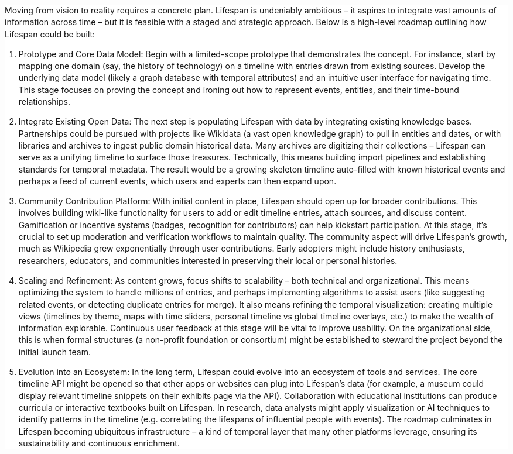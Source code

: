 
Moving from vision to reality requires a concrete plan. Lifespan is undeniably ambitious – it aspires to integrate vast amounts of information across time – but it is feasible with a staged and strategic approach. Below is a high-level roadmap outlining how Lifespan could be built:

1. Prototype and Core Data Model: Begin with a limited-scope prototype that demonstrates the concept. For instance, start by mapping one domain (say, the history of technology) on a timeline with entries drawn from existing sources. Develop the underlying data model (likely a graph database with temporal attributes) and an intuitive user interface for navigating time. This stage focuses on proving the concept and ironing out how to represent events, entities, and their time-bound relationships.

2. Integrate Existing Open Data: The next step is populating Lifespan with data by integrating existing knowledge bases. Partnerships could be pursued with projects like Wikidata (a vast open knowledge graph) to pull in entities and dates, or with libraries and archives to ingest public domain historical data. Many archives are digitizing their collections – Lifespan can serve as a unifying timeline to surface those treasures. Technically, this means building import pipelines and establishing standards for temporal metadata. The result would be a growing skeleton timeline auto-filled with known historical events and perhaps a feed of current events, which users and experts can then expand upon.

3. Community Contribution Platform: With initial content in place, Lifespan should open up for broader contributions. This involves building wiki-like functionality for users to add or edit timeline entries, attach sources, and discuss content. Gamification or incentive systems (badges, recognition for contributors) can help kickstart participation. At this stage, it’s crucial to set up moderation and verification workflows to maintain quality. The community aspect will drive Lifespan’s growth, much as Wikipedia grew exponentially through user contributions. Early adopters might include history enthusiasts, researchers, educators, and communities interested in preserving their local or personal histories.

4. Scaling and Refinement: As content grows, focus shifts to scalability – both technical and organizational. This means optimizing the system to handle millions of entries, and perhaps implementing algorithms to assist users (like suggesting related events, or detecting duplicate entries for merge). It also means refining the temporal visualization: creating multiple views (timelines by theme, maps with time sliders, personal timeline vs global timeline overlays, etc.) to make the wealth of information explorable. Continuous user feedback at this stage will be vital to improve usability. On the organizational side, this is when formal structures (a non-profit foundation or consortium) might be established to steward the project beyond the initial launch team.

5. Evolution into an Ecosystem: In the long term, Lifespan could evolve into an ecosystem of tools and services. The core timeline API might be opened so that other apps or websites can plug into Lifespan’s data (for example, a museum could display relevant timeline snippets on their exhibits page via the API). Collaboration with educational institutions can produce curricula or interactive textbooks built on Lifespan. In research, data analysts might apply visualization or AI techniques to identify patterns in the timeline (e.g. correlating the lifespans of influential people with events). The roadmap culminates in Lifespan becoming ubiquitous infrastructure – a kind of temporal layer that many other platforms leverage, ensuring its sustainability and continuous enrichment.

  

